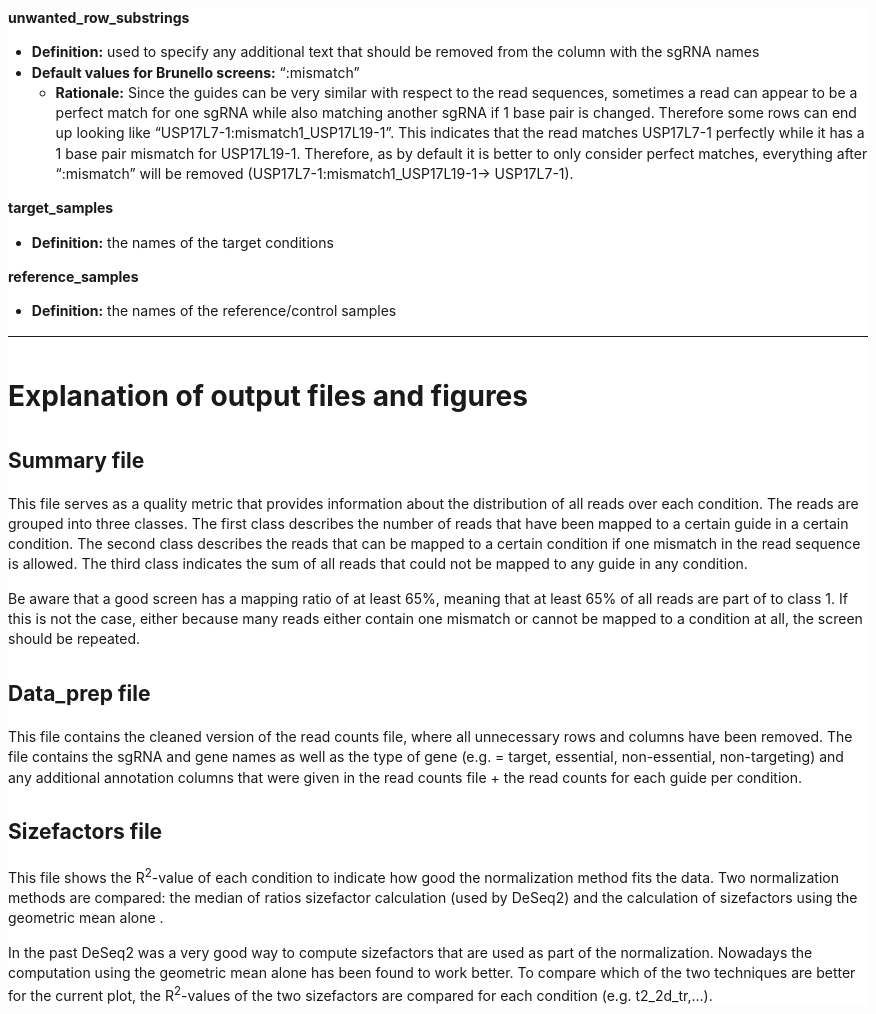 **unwanted_row_substrings**

- **Definition:** used to specify any additional text that should be removed from the column with the sgRNA names
- **Default values for Brunello screens:** “:mismatch”
  - **Rationale:** Since the guides can be very similar with respect to the read sequences, sometimes a read can appear to be a perfect match for one sgRNA while also matching another sgRNA if 1 base pair is changed. Therefore some rows can end up looking like “USP17L7-1:mismatch1_USP17L19-1”. This indicates that the read matches USP17L7-1 perfectly while it has a 1 base pair mismatch for USP17L19-1. Therefore, as by default it is better to only consider perfect matches, everything after “:mismatch” will be removed (USP17L7-1:mismatch1_USP17L19-1-> USP17L7-1).

**target_samples**

- **Definition:** the names of the target conditions

**reference_samples**

- **Definition:** the names of the reference/control samples

- ---



# Explanation of output files and figures

## Summary file

This file serves as a quality metric that provides information about the distribution of all reads over each condition. The reads are grouped into three classes. The first class describes the number of reads that have been mapped to a certain guide in a certain condition. The second class describes the reads that can be mapped to a certain condition if one mismatch in the read sequence is allowed. The third class indicates the sum of all reads that could not be mapped to any guide in any condition. 

Be aware that a good screen has a mapping ratio of at least 65%, meaning that at least 65% of all reads are part of to class 1. If this is not the case, either because many reads either contain one mismatch or cannot be mapped to a condition at all, the screen should be repeated.

## Data_prep file

This file contains the cleaned version of the read counts file, where all unnecessary rows and columns have been removed. The file contains the sgRNA and gene names as well as the type of gene (e.g. = target, essential, non-essential, non-targeting) and any additional annotation columns that were given in the read counts file + the read counts for each guide per condition.

## Sizefactors file

This file shows the R<sup>2</sup>-value of each condition to indicate how good the normalization method fits the data. Two normalization methods are compared: the median of ratios sizefactor calculation (used by DeSeq2) and the calculation of sizefactors using the geometric mean alone .

In the past DeSeq2 was a very good way to compute sizefactors that are used as part of the normalization. Nowadays the computation using the geometric mean alone has been found to work better. To compare which of the two techniques are better for the current plot, the R<sup>2</sup>-values of the two sizefactors are compared for each condition (e.g. t2_2d_tr,...). 
